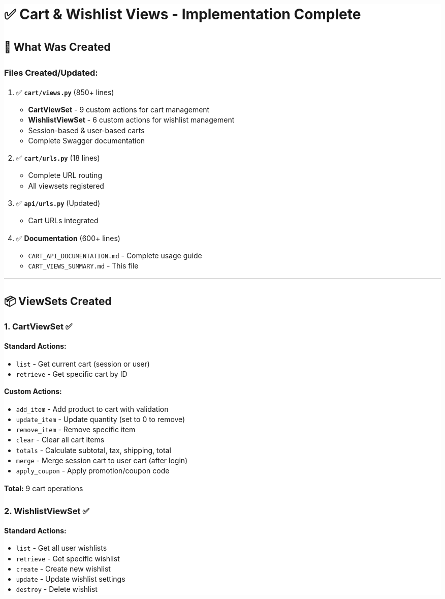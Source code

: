 # ✅ Cart & Wishlist Views - Implementation Complete

## 🎉 What Was Created

### Files Created/Updated:

1. ✅ **`cart/views.py`** (850+ lines)
   - **CartViewSet** - 9 custom actions for cart management
   - **WishlistViewSet** - 6 custom actions for wishlist management
   - Session-based & user-based carts
   - Complete Swagger documentation

2. ✅ **`cart/urls.py`** (18 lines)
   - Complete URL routing
   - All viewsets registered

3. ✅ **`api/urls.py`** (Updated)
   - Cart URLs integrated

4. ✅ **Documentation** (600+ lines)
   - `CART_API_DOCUMENTATION.md` - Complete usage guide
   - `CART_VIEWS_SUMMARY.md` - This file

---

## 📦 ViewSets Created

### 1. **CartViewSet** ✅

**Standard Actions:**
- `list` - Get current cart (session or user)
- `retrieve` - Get specific cart by ID

**Custom Actions:**
- `add_item` - Add product to cart with validation
- `update_item` - Update quantity (set to 0 to remove)
- `remove_item` - Remove specific item
- `clear` - Clear all cart items
- `totals` - Calculate subtotal, tax, shipping, total
- `merge` - Merge session cart to user cart (after login)
- `apply_coupon` - Apply promotion/coupon code

**Total:** 9 cart operations

### 2. **WishlistViewSet** ✅

**Standard Actions:**
- `list` - Get all user wishlists
- `retrieve` - Get specific wishlist
- `create` - Create new wishlist
- `update` - Update wishlist settings
- `destroy` - Delete wishlist
